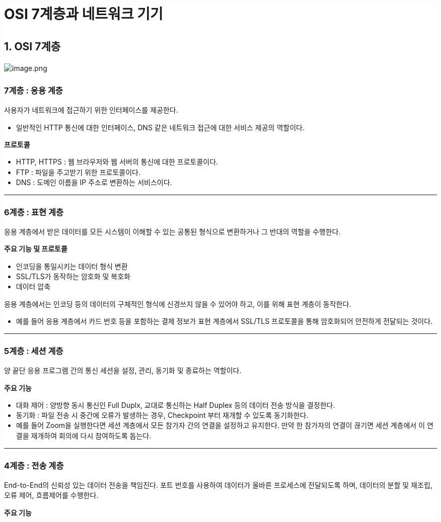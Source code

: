 # OSI 7계층과 네트워크 기기

## 1. OSI 7계층

![image.png](attachment:51c2c7a2-0ea1-49f1-9104-f04a9f5bd184:image.png)

### 7계층 : 응용 계층

사용자가 네트워크에 접근하기 위한 인터페이스를 제공한다.

- 일반적인 HTTP 통신에 대한 인터페이스, DNS 같은 네트워크 접근에 대한 서비스 제공의 역할이다.

**프로토콜**

- HTTP, HTTPS : 웹 브라우저와 웹 서버의 통신에 대한 프로토콜이다.
- FTP : 파일을 주고받기 위한 프로토콜이다.
- DNS : 도메인 이름을 IP 주소로 변환하는 서비스이다.

---

### 6계층 : 표현 계층

응용 계층에서 받은 데이터를 모든 시스템이 이해할 수 있는 공통된 형식으로 변환하거나 그 반대의 역할을 수행한다.

**주요 기능 및 프로토콜**

- 인코딩을 통일시키는 데이터 형식 변환
- SSL/TLS가 동작하는 암호화 및 복호화
- 데이터 압축

응용 계층에서는 인코딩 등의 데이터의 구체적인 형식에 신경쓰지 않을 수 있어야 하고, 이를 위해 표현 계층이 동작한다.

- 예를 들어 응용 계층에서 카드 번호 등을 포함하는 결제 정보가 표현 계층에서 SSL/TLS 프로토콜을 통해 암호화되어 안전하게 전달되는 것이다.

---

### 5계층 : 세션 계층

양 끝단 응용 프로그램 간의 통신 세션을 설정, 관리, 동기화 및 종료하는 역할이다.

**주요 기능**

- 대화 제어 : 양방향 동시 통신인 Full Duplx, 교대로 통신하는 Half Duplex 등의 데이터 전송 방식을 결정한다.
- 동기화 : 파일 전송 시 중간에 오류가 발생하는 경우, Checkpoint 부터 재개할 수 있도록 동기화한다.
- 예를 들어 Zoom을 실행한다면 세션 계층에서 모든 참가자 간의 연결을 설정하고 유지한다. 만약 한 참가자의 연결이 끊기면 세션 계층에서 이 연결을 재개하여 회의에 다시 참여하도록 돕는다.

---

### 4계층 : 전송 계층

End-to-End의 신뢰성 있는 데이터 전송을 책임진다. 포트 번호를 사용하여 데이터가 올바른 프로세스에 전달되도록 하며, 데이터의 분할 및 재조립, 오류 제어, 흐름제어를 수행한다.

**주요 기능**
